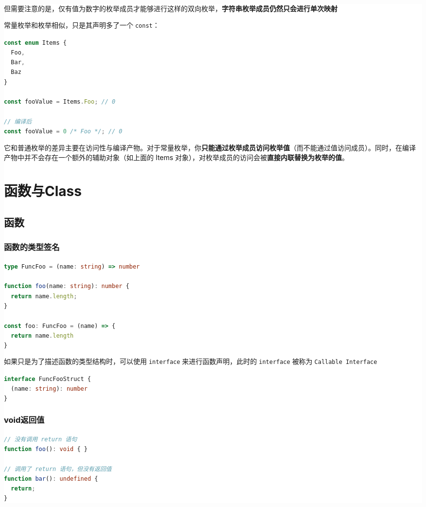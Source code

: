 但需要注意的是，仅有值为数字的枚举成员才能够进行这样的双向枚举，**字符串枚举成员仍然只会进行单次映射**

常量枚举和枚举相似，只是其声明多了一个 `const`：

```typescript
const enum Items {
  Foo,
  Bar,
  Baz
}

const fooValue = Items.Foo; // 0

// 编译后
const fooValue = 0 /* Foo */; // 0
```

它和普通枚举的差异主要在访问性与编译产物。对于常量枚举，你**只能通过枚举成员访问枚举值**（而不能通过值访问成员）。同时，在编译产物中并不会存在一个额外的辅助对象（如上面的 Items 对象），对枚举成员的访问会被**直接内联替换为枚举的值**。

# 函数与Class

## 函数

### 函数的类型签名

```typescript
type FuncFoo = (name: string) => number

function foo(name: string): number {
  return name.length;
}

const foo: FuncFoo = (name) => {
  return name.length
}
```

如果只是为了描述函数的类型结构时，可以使用 `interface` 来进行函数声明，此时的 `interface` 被称为 `Callable Interface` 

```typescript
interface FuncFooStruct {
  (name: string): number
}
```

### void返回值

```typescript
// 没有调用 return 语句
function foo(): void { }

// 调用了 return 语句，但没有返回值
function bar(): undefined {
  return;
}
```
